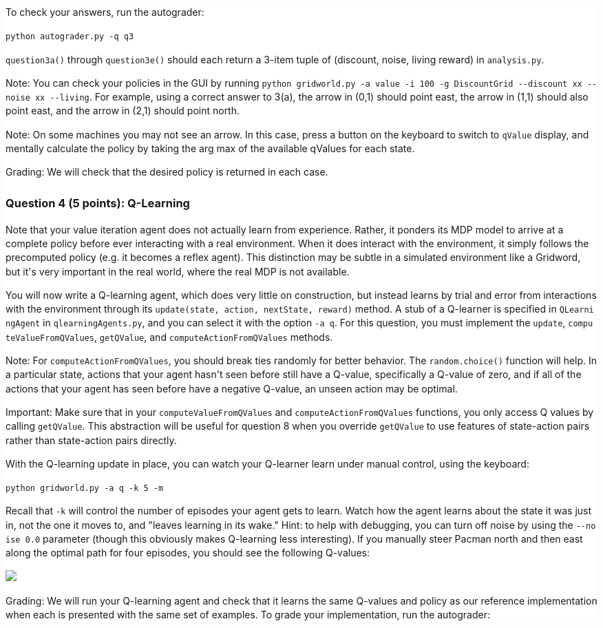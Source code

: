 To check your answers, run the autograder:

`python autograder.py -q q3`

`question3a()` through `question3e()` should each return a 3-item tuple of (discount, noise, living reward) in `analysis.py`.

Note: You can check your policies in the GUI by running `python gridworld.py -a value -i 100 -g DiscountGrid --discount xx --noise xx --living`. For example, using a correct answer to 3(a), the arrow in (0,1) should point east, the arrow in (1,1) should also point east, and the arrow in (2,1) should point north.

Note: On some machines you may not see an arrow. In this case, press a button on the keyboard to switch to `qValue` display, and mentally calculate the policy by taking the arg max of the available qValues for each state.

Grading: We will check that the desired policy is returned in each case.

### Question 4 (5 points): Q-Learning

Note that your value iteration agent does not actually learn from experience. Rather, it ponders its MDP model to arrive at a complete policy before ever interacting with a real environment. When it does interact with the environment, it simply follows the precomputed policy (e.g. it becomes a reflex agent). This distinction may be subtle in a simulated environment like a Gridword, but it's very important in the real world, where the real MDP is not available.

You will now write a Q-learning agent, which does very little on construction, but instead learns by trial and error from interactions with the environment through its `update(state, action, nextState, reward)` method. A stub of a Q-learner is specified in `QLearningAgent` in `qlearningAgents.py`, and you can select it with the option `-a q`. For this question, you must implement the `update`, `computeValueFromQValues`, `getQValue`, and `computeActionFromQValues` methods.

Note: For `computeActionFromQValues`, you should break ties randomly for better behavior. The `random.choice()` function will help. In a particular state, actions that your agent hasn't seen before still have a Q-value, specifically a Q-value of zero, and if all of the actions that your agent has seen before have a negative Q-value, an unseen action may be optimal.

Important: Make sure that in your `computeValueFromQValues` and `computeActionFromQValues` functions, you only access Q values by calling `getQValue`. This abstraction will be useful for question 8 when you override `getQValue` to use features of state-action pairs rather than state-action pairs directly.

With the Q-learning update in place, you can watch your Q-learner learn under manual control, using the keyboard:

`python gridworld.py -a q -k 5 -m`

Recall that `-k` will control the number of episodes your agent gets to learn. Watch how the agent learns about the state it was just in, not the one it moves to, and "leaves learning in its wake." Hint: to help with debugging, you can turn off noise by using the `--noise 0.0` parameter (though this obviously makes Q-learning less interesting). If you manually steer Pacman north and then east along the optimal path for four episodes, you should see the following Q-values:

<img src="http://ai.berkeley.edu/projects/release/reinforcement/v1/001/q-learning.png" />

Grading: We will run your Q-learning agent and check that it learns the same Q-values and policy as our reference implementation when each is presented with the same set of examples. To grade your implementation, run the autograder:
